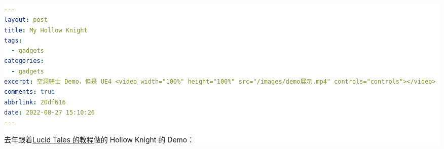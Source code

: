 ```yaml
---
layout: post
title: My Hollow Knight
tags:
  - gadgets
categories:
  - gadgets
excerpt: 空洞骑士 Demo，但是 UE4 <video width="100%" height="100%" src="/images/demo展示.mp4" controls="controls"></video>
comments: true
abbrlink: 20df616
date: 2022-08-27 15:10:26
---
```

去年跟着[Lucid Tales 的教程](https://www.youtube.com/watch?v=uEd-USZfJxU&t=330s)做的 Hollow Knight 的 Demo：

<video width="100%" height="100%" src="/images/demo展示.mp4" controls="controls"></video>